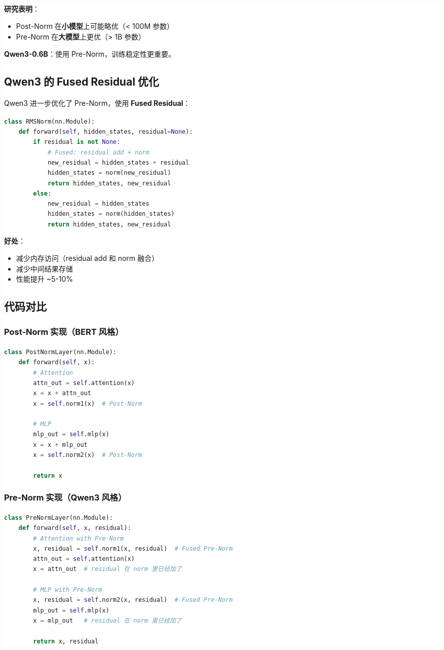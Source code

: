 **研究表明**：
- Post-Norm 在**小模型**上可能略优（< 100M 参数）
- Pre-Norm 在**大模型**上更优（> 1B 参数）

**Qwen3-0.6B**：使用 Pre-Norm，训练稳定性更重要。

## Qwen3 的 Fused Residual 优化

Qwen3 进一步优化了 Pre-Norm，使用 **Fused Residual**：

```python
class RMSNorm(nn.Module):
    def forward(self, hidden_states, residual=None):
        if residual is not None:
            # Fused: residual add + norm
            new_residual = hidden_states + residual
            hidden_states = norm(new_residual)
            return hidden_states, new_residual
        else:
            new_residual = hidden_states
            hidden_states = norm(hidden_states)
            return hidden_states, new_residual
```

**好处**：
- 减少内存访问（residual add 和 norm 融合）
- 减少中间结果存储
- 性能提升 ~5-10%

## 代码对比

### Post-Norm 实现（BERT 风格）

```python
class PostNormLayer(nn.Module):
    def forward(self, x):
        # Attention
        attn_out = self.attention(x)
        x = x + attn_out
        x = self.norm1(x)  # Post-Norm
        
        # MLP
        mlp_out = self.mlp(x)
        x = x + mlp_out
        x = self.norm2(x)  # Post-Norm
        
        return x
```

### Pre-Norm 实现（Qwen3 风格）

```python
class PreNormLayer(nn.Module):
    def forward(self, x, residual):
        # Attention with Pre-Norm
        x, residual = self.norm1(x, residual)  # Fused Pre-Norm
        attn_out = self.attention(x)
        x = attn_out  # residual 在 norm 里已经加了
        
        # MLP with Pre-Norm
        x, residual = self.norm2(x, residual)  # Fused Pre-Norm
        mlp_out = self.mlp(x)
        x = mlp_out   # residual 在 norm 里已经加了
        
        return x, residual
```